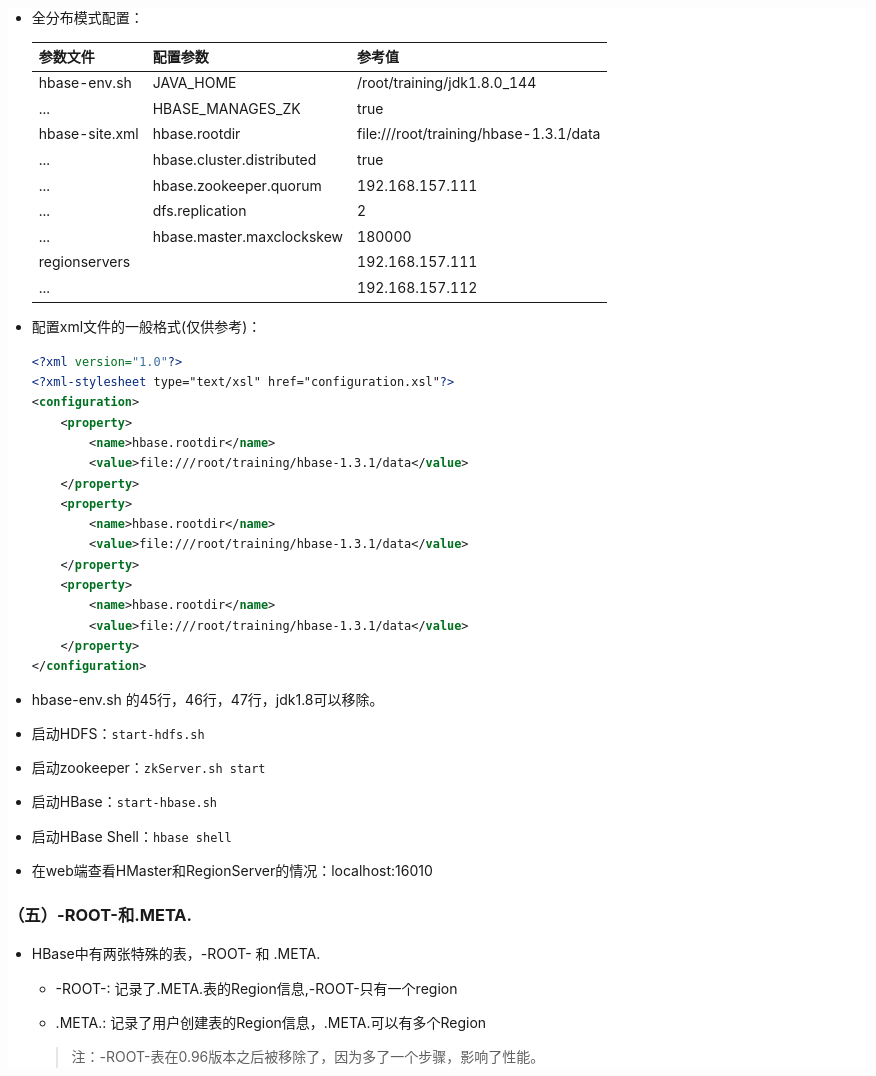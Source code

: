 * 全分布模式配置：

    参数文件 | 配置参数 | 参考值
    ---|---|---
    hbase-env.sh | JAVA_HOME | /root/training/jdk1.8.0_144
    ... | HBASE_MANAGES_ZK | true
    hbase-site.xml | hbase.rootdir | file:///root/training/hbase-1.3.1/data
    ... | hbase.cluster.distributed | true
    ... | hbase.zookeeper.quorum | 192.168.157.111
    ... | dfs.replication | 2
    ... | hbase.master.maxclockskew | 180000
    regionservers | | 192.168.157.111
    ... | | 192.168.157.112

* 配置xml文件的一般格式(仅供参考)：

    ```xml
    <?xml version="1.0"?>
    <?xml-stylesheet type="text/xsl" href="configuration.xsl"?>
    <configuration>
        <property>
            <name>hbase.rootdir</name>
            <value>file:///root/training/hbase-1.3.1/data</value>
        </property>
        <property>
            <name>hbase.rootdir</name>
            <value>file:///root/training/hbase-1.3.1/data</value>
        </property>
        <property>
            <name>hbase.rootdir</name>
            <value>file:///root/training/hbase-1.3.1/data</value>
        </property>
    </configuration>
    ```

* hbase-env.sh 的45行，46行，47行，jdk1.8可以移除。

* 启动HDFS：```start-hdfs.sh```

* 启动zookeeper：```zkServer.sh start```

* 启动HBase：```start-hbase.sh```

* 启动HBase Shell：```hbase shell```

* 在web端查看HMaster和RegionServer的情况：localhost:16010

### （五）-ROOT-和.META.

* HBase中有两张特殊的表，-ROOT- 和 .META.

    * -ROOT-: 记录了.META.表的Region信息,-ROOT-只有一个region
    
    * .META.: 记录了用户创建表的Region信息，.META.可以有多个Region

	> 注：-ROOT-表在0.96版本之后被移除了，因为多了一个步骤，影响了性能。
	